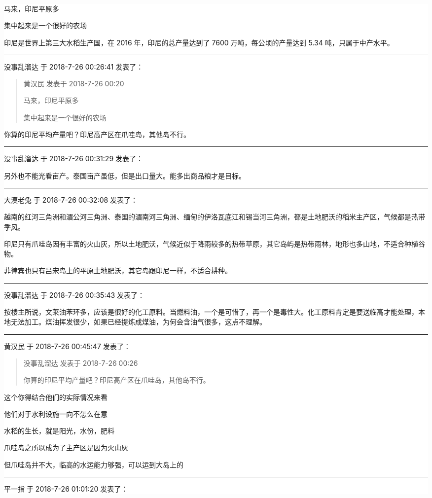 马来，印尼平原多

集中起来是一个很好的农场

印尼是世界上第三大水稻生产国，在 2016 年，印尼的总产量达到了 7600 万吨，每公顷的产量达到 5.34 吨，只属于中产水平。

---

没事乱溜达 于 2018-7-26 00:26:41 发表了：

> 黄汉民 发表于 2018-7-26 00:20
>
> 马来，印尼平原多
>
> 集中起来是一个很好的农场

你算的印尼平均产量吧？印尼高产区在爪哇岛，其他岛不行。

---

没事乱溜达 于 2018-7-26 00:31:29 发表了：

另外也不能光看亩产。泰国亩产虽低，但是出口量大。能多出商品粮才是目标。

---

大漠老兔 于 2018-7-26 00:32:08 发表了：

越南的红河三角洲和湄公河三角洲、泰国的湄南河三角洲、缅甸的伊洛瓦底江和锡当河三角洲，都是土地肥沃的稻米主产区，气候都是热带季风。

印尼只有爪哇岛因有丰富的火山灰，所以土地肥沃，气候近似于降雨较多的热带草原，其它岛屿是热带雨林，地形也多山地，不适合种植谷物。

菲律宾也只有吕宋岛上的平原土地肥沃，其它岛跟印尼一样，不适合耕种。

---

没事乱溜达 于 2018-7-26 00:35:43 发表了：

按楼主所说，文莱油苯环多，应该是很好的化工原料。当燃料油，一个是可惜了，再一个是毒性大。化工原料肯定是要送临高才能处理，本地无法加工。煤油挥发很少，如果已经提炼成煤油，为何会含油气很多，这点不理解。

---

黄汉民 于 2018-7-26 00:45:47 发表了：

> 没事乱溜达 发表于 2018-7-26 00:26
>
> 你算的印尼平均产量吧？印尼高产区在爪哇岛，其他岛不行。

这个你得结合他们的实际情况来看

他们对于水利设施一向不怎么在意

水稻的生长，就是阳光，水份，肥料

爪哇岛之所以成为了主产区是因为火山灰

但爪哇岛并不大，临高的水运能力够强，可以运到大岛上的

---

平一指 于 2018-7-26 01:01:20 发表了：

